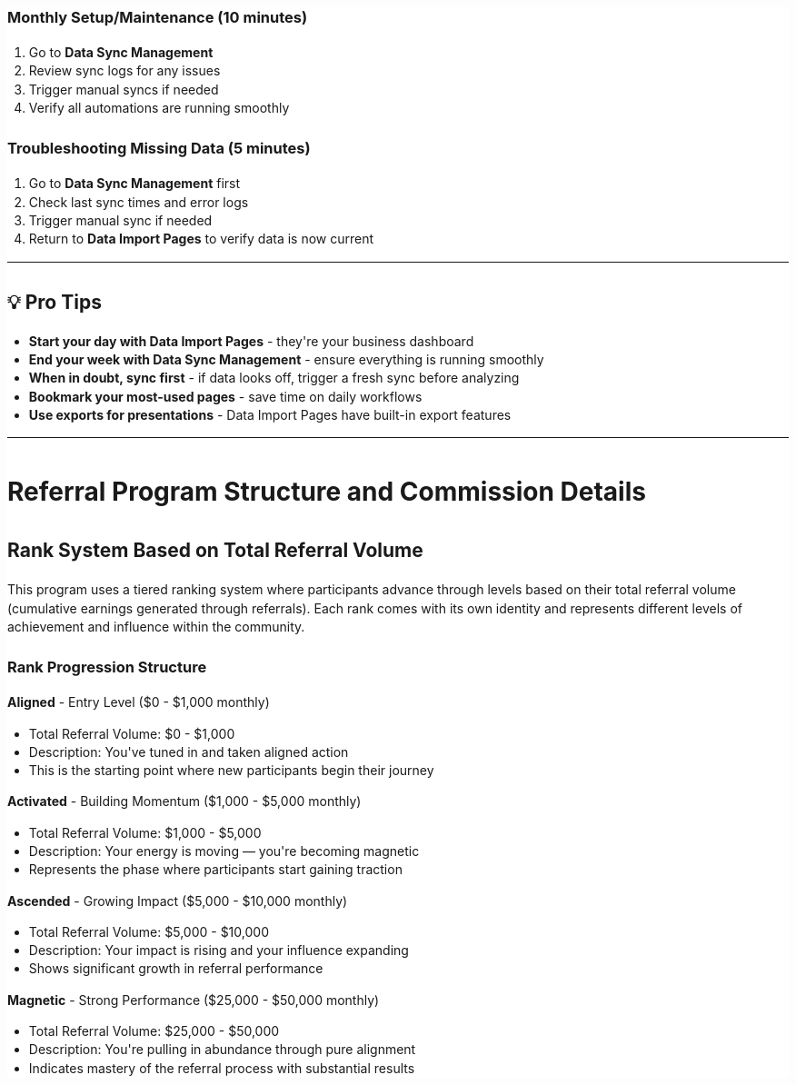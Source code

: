 ### **Monthly Setup/Maintenance** (10 minutes)
1. Go to **Data Sync Management**  
2. Review sync logs for any issues
3. Trigger manual syncs if needed
4. Verify all automations are running smoothly

### **Troubleshooting Missing Data** (5 minutes)
1. Go to **Data Sync Management** first
2. Check last sync times and error logs
3. Trigger manual sync if needed
4. Return to **Data Import Pages** to verify data is now current

---

## 💡 **Pro Tips**

- **Start your day with Data Import Pages** - they're your business dashboard
- **End your week with Data Sync Management** - ensure everything is running smoothly  
- **When in doubt, sync first** - if data looks off, trigger a fresh sync before analyzing
- **Bookmark your most-used pages** - save time on daily workflows
- **Use exports for presentations** - Data Import Pages have built-in export features

---

# Referral Program Structure and Commission Details

## Rank System Based on Total Referral Volume

This program uses a tiered ranking system where participants advance through levels based on their total referral volume (cumulative earnings generated through referrals). Each rank comes with its own identity and represents different levels of achievement and influence within the community.

### Rank Progression Structure

**Aligned** - Entry Level ($0 - $1,000 monthly)
- Total Referral Volume: $0 - $1,000
- Description: You've tuned in and taken aligned action
- This is the starting point where new participants begin their journey

**Activated** - Building Momentum ($1,000 - $5,000 monthly)  
- Total Referral Volume: $1,000 - $5,000
- Description: Your energy is moving — you're becoming magnetic
- Represents the phase where participants start gaining traction

**Ascended** - Growing Impact ($5,000 - $10,000 monthly)
- Total Referral Volume: $5,000 - $10,000  
- Description: Your impact is rising and your influence expanding
- Shows significant growth in referral performance

**Magnetic** - Strong Performance ($25,000 - $50,000 monthly)
- Total Referral Volume: $25,000 - $50,000
- Description: You're pulling in abundance through pure alignment
- Indicates mastery of the referral process with substantial results
